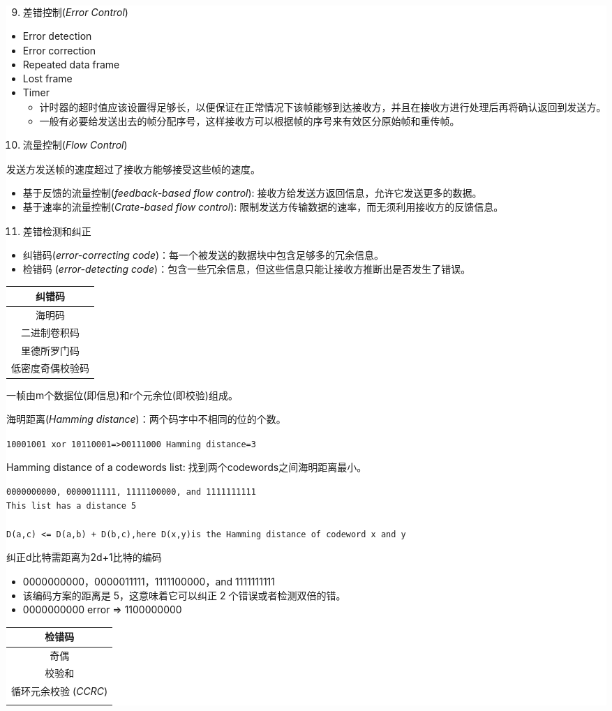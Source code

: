 9. 差错控制(*Error Control*)

- Error detection
- Error correction
- Repeated data frame
- Lost frame
- Timer
  - 计时器的超时值应该设置得足够长，以便保证在正常情况下该帧能够到达接收方，并且在接收方进行处理后再将确认返回到发送方。
  - 一般有必要给发送出去的帧分配序号，这样接收方可以根据帧的序号来有效区分原始帧和重传帧。

10. 流量控制(*Flow Control*)

发送方发送帧的速度超过了接收方能够接受这些帧的速度。
- 基于反馈的流量控制(*feedback-based flow control*): 接收方给发送方返回信息，允许它发送更多的数据。
- 基于速率的流量控制(*Crate-based flow control*): 限制发送方传输数据的速率，而无须利用接收方的反馈信息。

11. 差错检测和纠正

- 纠错码(*error-correcting code*)：每一个被发送的数据块中包含足够多的冗余信息。
- 检错码 (*error-detecting code*)：包含一些冗余信息，但这些信息只能让接收方推断出是否发生了错误。

|纠错码|
|:------:|
|海明码|
|二进制卷积码|
|里德所罗门码|
|低密度奇偶校验码|

一帧由m个数据位(即信息)和r个元余位(即校验)组成。

海明距离(*Hamming distance*)：两个码字中不相同的位的个数。

`10001001 xor 10110001=>00111000 Hamming distance=3`

Hamming distance of a codewords list: 找到两个codewords之间海明距离最小。
```
0000000000, 0000011111, 1111100000, and 1111111111
This list has a distance 5

D(a,c) <= D(a,b) + D(b,c),here D(x,y)is the Hamming distance of codeword x and y
```

纠正d比特需距离为2d+1比特的编码
- 0000000000，0000011111，1111100000，and 1111111111
- 该编码方案的距离是 5，这意味着它可以纠正 2 个错误或者检测双倍的错。
- 0000000000 error => 1100000000


|检错码|
|:------:|
|奇偶|
|校验和|
|循环元余校验 (*CCRC*)|
||
